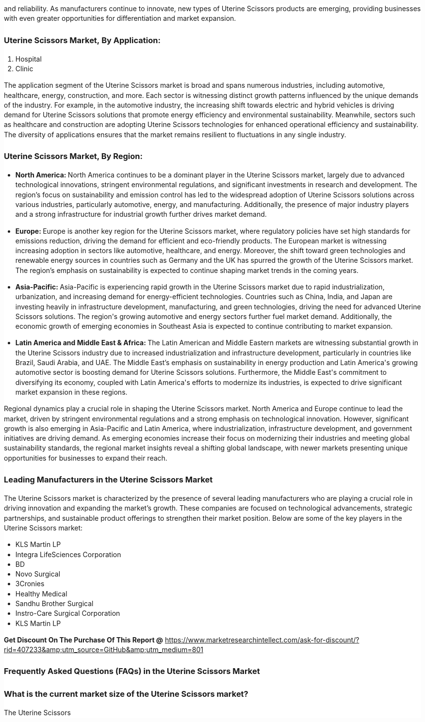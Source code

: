and reliability. As manufacturers continue to innovate, new types of Uterine Scissors products are emerging, providing businesses with even greater opportunities for differentiation and market expansion.</p><h3>Uterine Scissors Market,&nbsp;By Application:</h3><ol><li>Hospital<li> Clinic</li></ol><p>The application segment of the Uterine Scissors market is broad and spans numerous industries, including automotive, healthcare, energy, construction, and more. Each sector is witnessing distinct growth patterns influenced by the unique demands of the industry. For example, in the automotive industry, the increasing shift towards electric and hybrid vehicles is driving demand for Uterine Scissors solutions that promote energy efficiency and environmental sustainability. Meanwhile, sectors such as healthcare and construction are adopting Uterine Scissors technologies for enhanced operational efficiency and sustainability. The diversity of applications ensures that the market remains resilient to fluctuations in any single industry.</p><h3>Uterine Scissors Market, By Region:</h3><ul><li><p><strong>North America:&nbsp;</strong>North America continues to be a dominant player in the Uterine Scissors market, largely due to advanced technological innovations, stringent environmental regulations, and significant investments in research and development. The region&rsquo;s focus on sustainability and emission control has led to the widespread adoption of Uterine Scissors solutions across various industries, particularly automotive, energy, and manufacturing. Additionally, the presence of major industry players and a strong infrastructure for industrial growth further drives market demand.</p></li><li><p><strong><strong>Europe:&nbsp;</strong></strong>Europe is another key region for the Uterine Scissors market, where regulatory policies have set high standards for emissions reduction, driving the demand for efficient and eco-friendly products. The European market is witnessing increasing adoption in sectors like automotive, healthcare, and energy. Moreover, the shift toward green technologies and renewable energy sources in countries such as Germany and the UK has spurred the growth of the Uterine Scissors market. The region&rsquo;s emphasis on sustainability is expected to continue shaping market trends in the coming years.</p></li><li><p><strong><strong>Asia-Pacific:&nbsp;</strong></strong>Asia-Pacific is experiencing rapid growth in the Uterine Scissors market due to rapid industrialization, urbanization, and increasing demand for energy-efficient technologies. Countries such as China, India, and Japan are investing heavily in infrastructure development, manufacturing, and green technologies, driving the need for advanced Uterine Scissors solutions. The region's growing automotive and energy sectors further fuel market demand. Additionally, the economic growth of emerging economies in Southeast Asia is expected to continue contributing to market expansion.</p></li><li><p><strong><strong>Latin America and Middle East &amp; Africa:&nbsp;</strong></strong>The Latin American and Middle Eastern markets are witnessing substantial growth in the Uterine Scissors industry due to increased industrialization and infrastructure development, particularly in countries like Brazil, Saudi Arabia, and UAE. The Middle East&rsquo;s emphasis on sustainability in energy production and Latin America's growing automotive sector is boosting demand for Uterine Scissors solutions. Furthermore, the Middle East's commitment to diversifying its economy, coupled with Latin America's efforts to modernize its industries, is expected to drive significant market expansion in these regions.</p></li></ul><p>Regional dynamics play a crucial role in shaping the Uterine Scissors market. North America and Europe continue to lead the market, driven by stringent environmental regulations and a strong emphasis on technological innovation. However, significant growth is also emerging in Asia-Pacific and Latin America, where industrialization, infrastructure development, and government initiatives are driving demand. As emerging economies increase their focus on modernizing their industries and meeting global sustainability standards, the regional market insights reveal a shifting global landscape, with newer markets presenting unique opportunities for businesses to expand their reach.</p><h3><strong>Leading Manufacturers in the Uterine Scissors Market</strong></h3><p>The Uterine Scissors market is characterized by the presence of several leading manufacturers who are playing a crucial role in driving innovation and expanding the market&rsquo;s growth. These companies are focused on technological advancements, strategic partnerships, and sustainable product offerings to strengthen their market position. Below are some of the key players in the Uterine Scissors market:</p></div><div class="article-main__content" data-test-id="publishing-text-block"><ul><li><span class="">KLS Martin LP<li> Integra LifeSciences Corporation<li> BD<li> Novo Surgical<li> 3Cronies<li> Healthy Medical<li> Sandhu Brother Surgical<li> Instro-Care Surgical Corporation<li> KLS Martin LP</span></li></ul></div><div class="article-main__content" data-test-id="publishing-text-block"><p><span class="font-[700]"><strong>Get Discount On The Purchase Of This Report @</strong> <a href="https://www.marketresearchintellect.com/ask-for-discount/?rid=407233&amp;utm_source=GitHub&amp;utm_medium=801" data-fr-linked="true">https://www.marketresearchintellect.com/ask-for-discount/?rid=407233&amp;utm_source=GitHub&amp;utm_medium=801</a></span></p></div><div class="article-main__content" data-test-id="publishing-text-block"><h3><strong>Frequently Asked Questions (FAQs) in the Uterine Scissors Market</strong></h3><h3><strong>What is the current market size of the Uterine Scissors market?</strong></h3><p>The Uterine Scissors